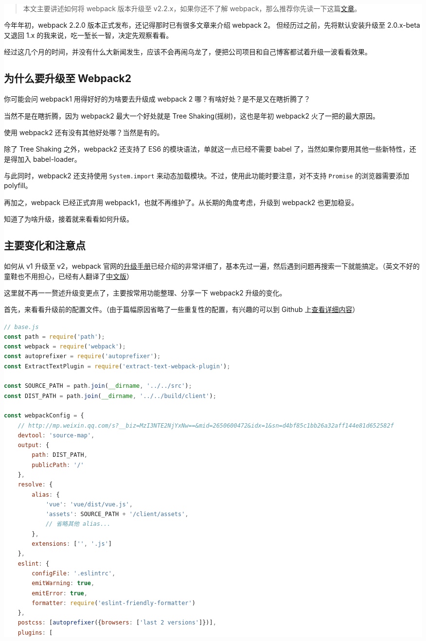 > 本文主要讲述如何将 webpack 版本升级至 v2.2.x，如果你还不了解 webpack，那么推荐你先读一下这篇[文章](https://blog.madewithenvy.com/getting-started-with-webpack-2-ed2b86c68783)。

今年年初，webpack 2.2.0 版本正式发布，还记得那时已有很多文章来介绍 webpack 2。 但经历过之前，先将默认安装升级至 2.0.x-beta 又退回 1.x 的我来说，吃一堑长一智，决定先观察看看。

经过这几个月的时间，并没有什么大新闻发生，应该不会再闹乌龙了，便把公司项目和自己博客都试着升级一波看看效果。

## 为什么要升级至 Webpack2
你可能会问 webpack1 用得好好的为啥要去升级成 webpack 2 哪？有啥好处？是不是又在瞎折腾了？

当然不是在瞎折腾，因为 webpack2 最大一个好处就是 Tree Shaking(摇树)，这也是年初 webpack2 火了一把的最大原因。

使用 webpack2 还有没有其他好处哪？当然是有的。

除了 Tree Shaking 之外，webpack2 还支持了 ES6 的模块语法，单就这一点已经不需要 babel 了，当然如果你要用其他一些新特性，还是得加入 babel-loader。

与此同时，webpack2 还支持使用 `System.import` 来动态加载模块。不过，使用此功能时要注意，对不支持 `Promise` 的浏览器需要添加 polyfill。

再加之，webpack 已经正式弃用 webpack1，也就不再维护了。从长期的角度考虑，升级到 webpack2 也更加稳妥。

知道了为啥升级，接着就来看看如何升级。

## 主要变化和注意点
如何从 v1 升级至 v2，webpack 官网的[升级手册](https://webpack.js.org/guides/migrating/#uglifyjsplugin-sourcemap)已经介绍的非常详细了，基本先过一遍，然后遇到问题再搜索一下就能搞定。（英文不好的童鞋也不用担心，已经有人翻译了[中文版](https://segmentfault.com/a/1190000008181955)）

这里就不再一一赘述升级变更点了，主要按常用功能整理、分享一下 webpack2 升级的变化。

首先，来看看升级前的配置文件。（由于篇幅原因省略了一些重复性的配置，有兴趣的可以到 Github 上[查看详细内容](https://github.com/DiscipleD/blog/commits/master/config/webpack/base.js)）

```JavaScript
// base.js
const path = require('path');
const webpack = require('webpack');
const autoprefixer = require('autoprefixer');
const ExtractTextPlugin = require('extract-text-webpack-plugin');

const SOURCE_PATH = path.join(__dirname, '../../src');
const DIST_PATH = path.join(__dirname, '../../build/client');

const webpackConfig = {
	// http://mp.weixin.qq.com/s?__biz=MzI3NTE2NjYxNw==&mid=2650600472&idx=1&sn=d4bf85c1bb26a32aff144e81d652582f
	devtool: 'source-map',
	output: {
		path: DIST_PATH,
		publicPath: '/'
	},
	resolve: {
		alias: {
			'vue': 'vue/dist/vue.js',
			'assets': SOURCE_PATH + '/client/assets',
			// 省略其他 alias...
		},
		extensions: ['', '.js']
	},
	eslint: {
		configFile: '.eslintrc',
		emitWarning: true,
		emitError: true,
		formatter: require('eslint-friendly-formatter')
	},
	postcss: [autoprefixer({browsers: ['last 2 versions']})],
	plugins: [
```